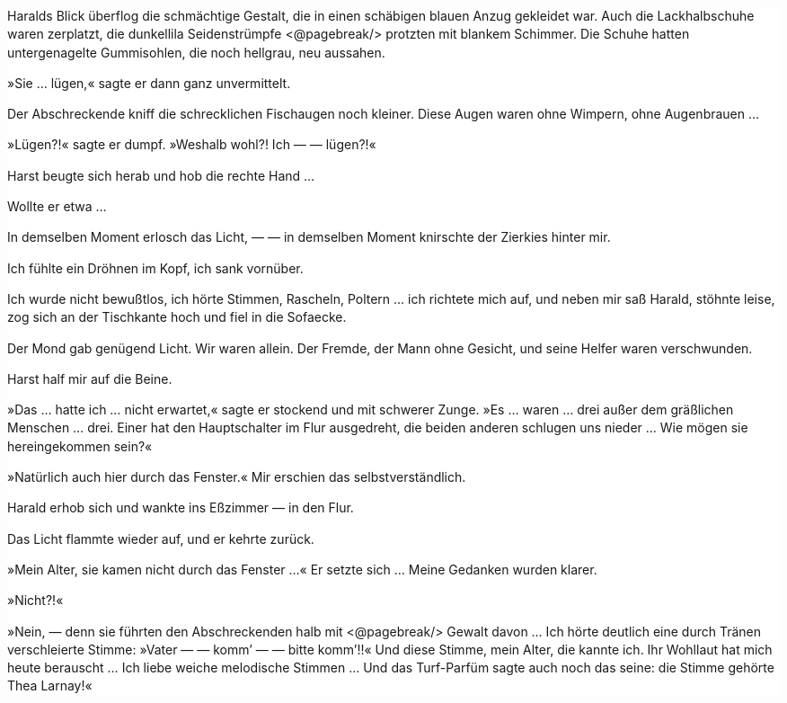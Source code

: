 Haralds Blick überflog die schmächtige Gestalt, die in
einen schäbigen blauen Anzug gekleidet war. Auch die
Lackhalbschuhe waren zerplatzt, die dunkellila Seidenstrümpfe
<@pagebreak/>
protzten mit blankem Schimmer. Die Schuhe hatten untergenagelte
Gummisohlen, die noch hellgrau, neu aussahen.

»Sie … lügen,« sagte er dann ganz unvermittelt.

Der Abschreckende kniff die schrecklichen Fischaugen noch
kleiner. Diese Augen waren ohne Wimpern, ohne Augenbrauen
…

»Lügen?!« sagte er dumpf. »Weshalb wohl?! Ich —
— lügen?!«

Harst beugte sich herab und hob die rechte Hand …

Wollte er etwa …

In demselben Moment erlosch das Licht, — — in demselben
Moment knirschte der Zierkies hinter mir.

Ich fühlte ein Dröhnen im Kopf, ich sank vornüber.

Ich wurde nicht bewußtlos, ich hörte Stimmen, Rascheln,
Poltern … ich richtete mich auf, und neben mir saß
Harald, stöhnte leise, zog sich an der Tischkante hoch und
fiel in die Sofaecke.

Der Mond gab genügend Licht. Wir waren allein.
Der Fremde, der Mann ohne Gesicht, und seine Helfer
waren verschwunden.

Harst half mir auf die Beine.

»Das … hatte ich … nicht erwartet,« sagte er stockend
und mit schwerer Zunge. »Es … waren … drei außer
dem gräßlichen Menschen … drei. Einer hat den Hauptschalter
im Flur ausgedreht, die beiden anderen schlugen uns
nieder … Wie mögen sie hereingekommen sein?«

»Natürlich auch hier durch das Fenster.« Mir erschien
das selbstverständlich.

Harald erhob sich und wankte ins Eßzimmer — in den
Flur.

Das Licht flammte wieder auf, und er kehrte zurück.

»Mein Alter, sie kamen nicht durch das Fenster …«
Er setzte sich … Meine Gedanken wurden klarer.

»Nicht?!«

»Nein, — denn sie führten den Abschreckenden halb mit
<@pagebreak/>
Gewalt davon … Ich hörte deutlich eine durch Tränen verschleierte
Stimme: »Vater — — komm’ — — bitte komm’!!«
Und diese Stimme, mein Alter, die kannte ich. Ihr Wohllaut
hat mich heute berauscht … Ich liebe weiche melodische
Stimmen … Und das Turf-Parfüm sagte auch noch
das seine: die Stimme gehörte Thea Larnay!«
